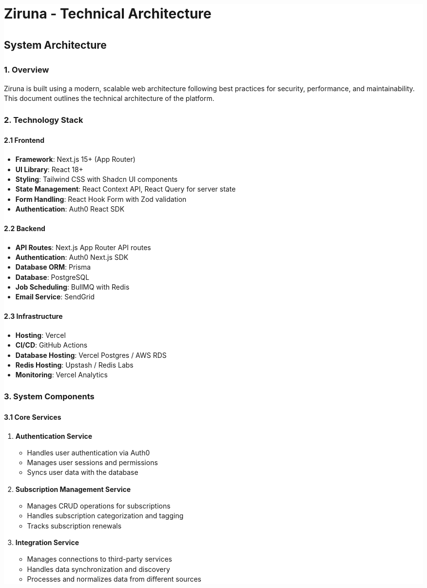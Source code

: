 # Ziruna - Technical Architecture

## System Architecture

### 1. Overview

Ziruna is built using a modern, scalable web architecture following best practices for security, performance, and maintainability. This document outlines the technical architecture of the platform.

### 2. Technology Stack

#### 2.1 Frontend
- **Framework**: Next.js 15+ (App Router)
- **UI Library**: React 18+
- **Styling**: Tailwind CSS with Shadcn UI components
- **State Management**: React Context API, React Query for server state
- **Form Handling**: React Hook Form with Zod validation
- **Authentication**: Auth0 React SDK

#### 2.2 Backend
- **API Routes**: Next.js App Router API routes
- **Authentication**: Auth0 Next.js SDK
- **Database ORM**: Prisma
- **Database**: PostgreSQL
- **Job Scheduling**: BullMQ with Redis
- **Email Service**: SendGrid

#### 2.3 Infrastructure
- **Hosting**: Vercel
- **CI/CD**: GitHub Actions
- **Database Hosting**: Vercel Postgres / AWS RDS
- **Redis Hosting**: Upstash / Redis Labs
- **Monitoring**: Vercel Analytics

### 3. System Components

#### 3.1 Core Services
1. **Authentication Service**
   - Handles user authentication via Auth0
   - Manages user sessions and permissions
   - Syncs user data with the database

2. **Subscription Management Service**
   - Manages CRUD operations for subscriptions
   - Handles subscription categorization and tagging
   - Tracks subscription renewals

3. **Integration Service**
   - Manages connections to third-party services
   - Handles data synchronization and discovery
   - Processes and normalizes data from different sources
